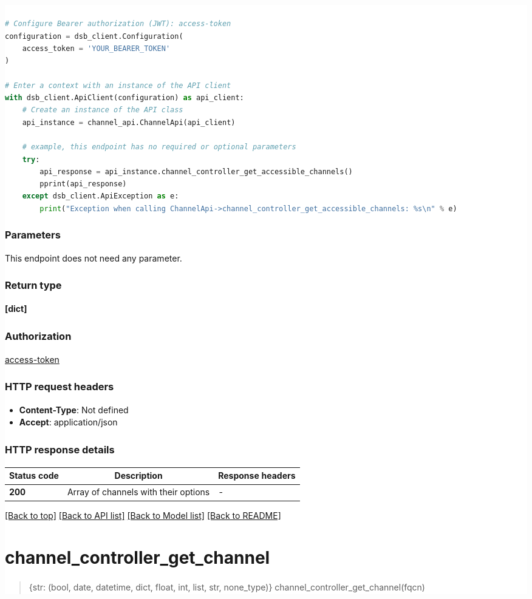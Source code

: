```python

# Configure Bearer authorization (JWT): access-token
configuration = dsb_client.Configuration(
    access_token = 'YOUR_BEARER_TOKEN'
)

# Enter a context with an instance of the API client
with dsb_client.ApiClient(configuration) as api_client:
    # Create an instance of the API class
    api_instance = channel_api.ChannelApi(api_client)

    # example, this endpoint has no required or optional parameters
    try:
        api_response = api_instance.channel_controller_get_accessible_channels()
        pprint(api_response)
    except dsb_client.ApiException as e:
        print("Exception when calling ChannelApi->channel_controller_get_accessible_channels: %s\n" % e)
```


### Parameters
This endpoint does not need any parameter.

### Return type

**[dict]**

### Authorization

[access-token](../README.md#access-token)

### HTTP request headers

 - **Content-Type**: Not defined
 - **Accept**: application/json


### HTTP response details
| Status code | Description | Response headers |
|-------------|-------------|------------------|
**200** | Array of channels with their options |  -  |

[[Back to top]](#) [[Back to API list]](../README.md#documentation-for-api-endpoints) [[Back to Model list]](../README.md#documentation-for-models) [[Back to README]](../README.md)

# **channel_controller_get_channel**
> {str: (bool, date, datetime, dict, float, int, list, str, none_type)} channel_controller_get_channel(fqcn)


